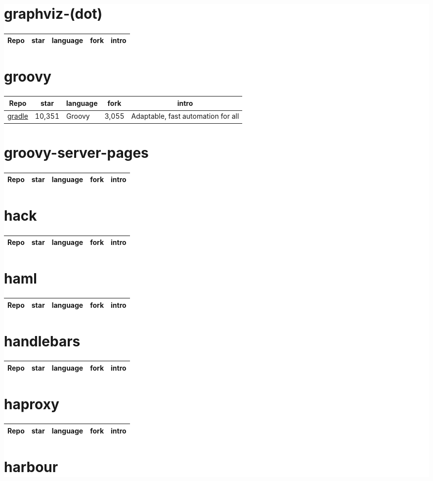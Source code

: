 # graphviz-(dot)

Repo|star|language|fork|intro
-|-|-|-|-



# groovy

Repo|star|language|fork|intro
-|-|-|-|-
[gradle](https://github.com/gradle/gradle)|10,351|Groovy|3,055|Adaptable, fast automation for all


# groovy-server-pages

Repo|star|language|fork|intro
-|-|-|-|-



# hack

Repo|star|language|fork|intro
-|-|-|-|-



# haml

Repo|star|language|fork|intro
-|-|-|-|-



# handlebars

Repo|star|language|fork|intro
-|-|-|-|-



# haproxy

Repo|star|language|fork|intro
-|-|-|-|-



# harbour
